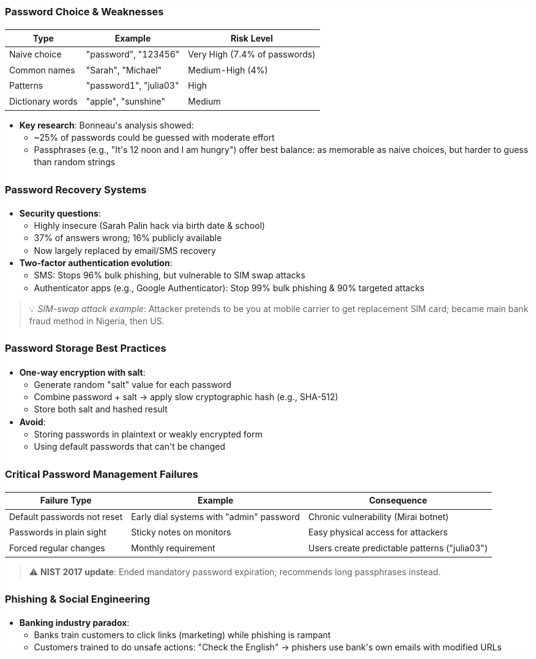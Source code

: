 ### Password Choice & Weaknesses
| Type | Example | Risk Level |
|------|----------|-------------|
| Naive choice | "password", "123456" | Very High (7.4% of passwords) |
| Common names | "Sarah", "Michael" | Medium-High (4%) |
| Patterns | "password1", "julia03" | High |
| Dictionary words | "apple", "sunshine" | Medium |

- **Key research**: Bonneau's analysis showed:
  - ~25% of passwords could be guessed with moderate effort
  - Passphrases (e.g., "It's 12 noon and I am hungry") offer best balance: as memorable as naive choices, but harder to guess than random strings

### Password Recovery Systems
- **Security questions**:
  - Highly insecure (Sarah Palin hack via birth date & school)
  - 37% of answers wrong; 16% publicly available
  - Now largely replaced by email/SMS recovery
- **Two-factor authentication evolution**:
  - SMS: Stops 96% bulk phishing, but vulnerable to SIM swap attacks
  - Authenticator apps (e.g., Google Authenticator): Stop 99% bulk phishing & 90% targeted attacks

> 💡 *SIM-swap attack example*: Attacker pretends to be you at mobile carrier to get replacement SIM card; became main bank fraud method in Nigeria, then US.

### Password Storage Best Practices
- **One-way encryption with salt**:
  - Generate random "salt" value for each password
  - Combine password + salt → apply slow cryptographic hash (e.g., SHA-512)
  - Store both salt and hashed result
- **Avoid**: 
  - Storing passwords in plaintext or weakly encrypted form
  - Using default passwords that can't be changed

### Critical Password Management Failures
| Failure Type | Example | Consequence |
|--------------|----------|-------------|
| Default passwords not reset | Early dial systems with "admin" password | Chronic vulnerability (Mirai botnet) |
| Passwords in plain sight | Sticky notes on monitors | Easy physical access for attackers |
| Forced regular changes | Monthly requirement | Users create predictable patterns ("julia03") |

> ⚠️ **NIST 2017 update**: Ended mandatory password expiration; recommends long passphrases instead.

### Phishing & Social Engineering
- **Banking industry paradox**:
  - Banks train customers to click links (marketing) while phishing is rampant
  - Customers trained to do unsafe actions: "Check the English" → phishers use bank's own emails with modified URLs
